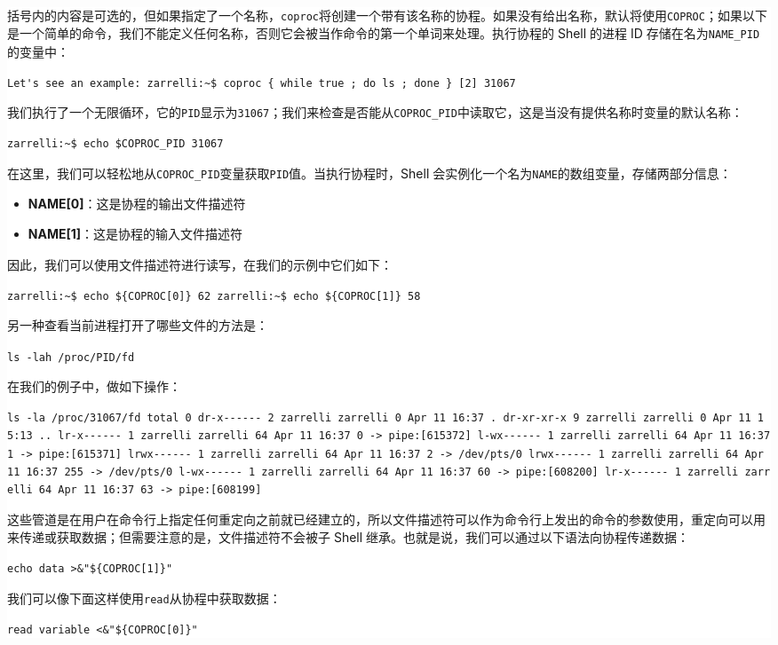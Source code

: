 括号内的内容是可选的，但如果指定了一个名称，`coproc`将创建一个带有该名称的协程。如果没有给出名称，默认将使用`COPROC`；如果以下是一个简单的命令，我们不能定义任何名称，否则它会被当作命令的第一个单词来处理。执行协程的 Shell 的进程 ID 存储在名为`NAME_PID`的变量中：

```
Let's see an example: zarrelli:~$ coproc { while true ; do ls ; done } [2] 31067

```

我们执行了一个无限循环，它的`PID`显示为`31067`；我们来检查是否能从`COPROC_PID`中读取它，这是当没有提供名称时变量的默认名称：

```
zarrelli:~$ echo $COPROC_PID 31067

```

在这里，我们可以轻松地从`COPROC_PID`变量获取`PID`值。当执行协程时，Shell 会实例化一个名为`NAME`的数组变量，存储两部分信息：

+   **NAME[0]**：这是协程的输出文件描述符

+   **NAME[1]**：这是协程的输入文件描述符

因此，我们可以使用文件描述符进行读写，在我们的示例中它们如下：

```
zarrelli:~$ echo ${COPROC[0]} 62 zarrelli:~$ echo ${COPROC[1]} 58

```

另一种查看当前进程打开了哪些文件的方法是：

```
ls -lah /proc/PID/fd

```

在我们的例子中，做如下操作：

```
ls -la /proc/31067/fd total 0 dr-x------ 2 zarrelli zarrelli 0 Apr 11 16:37 . dr-xr-xr-x 9 zarrelli zarrelli 0 Apr 11 15:13 .. lr-x------ 1 zarrelli zarrelli 64 Apr 11 16:37 0 -> pipe:[615372] l-wx------ 1 zarrelli zarrelli 64 Apr 11 16:37 1 -> pipe:[615371] lrwx------ 1 zarrelli zarrelli 64 Apr 11 16:37 2 -> /dev/pts/0 lrwx------ 1 zarrelli zarrelli 64 Apr 11 16:37 255 -> /dev/pts/0 l-wx------ 1 zarrelli zarrelli 64 Apr 11 16:37 60 -> pipe:[608200] lr-x------ 1 zarrelli zarrelli 64 Apr 11 16:37 63 -> pipe:[608199]

```

这些管道是在用户在命令行上指定任何重定向之前就已经建立的，所以文件描述符可以作为命令行上发出的命令的参数使用，重定向可以用来传递或获取数据；但需要注意的是，文件描述符不会被子 Shell 继承。也就是说，我们可以通过以下语法向协程传递数据：

```
echo data >&"${COPROC[1]}"

```

我们可以像下面这样使用`read`从协程中获取数据：

```
read variable <&"${COPROC[0]}"

```
